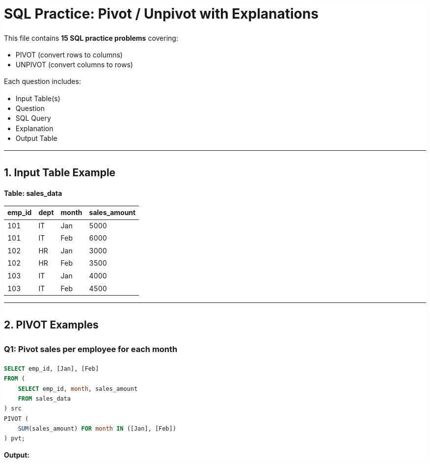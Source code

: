 # SQL Practice: Pivot / Unpivot with Explanations

This file contains **15 SQL practice problems** covering:

* PIVOT (convert rows to columns)
* UNPIVOT (convert columns to rows)

Each question includes:

* Input Table(s)
* Question
* SQL Query
* Explanation
* Output Table

---

## 1. Input Table Example

**Table: sales\_data**

| emp\_id | dept | month | sales\_amount |
| ------- | ---- | ----- | ------------- |
| 101     | IT   | Jan   | 5000          |
| 101     | IT   | Feb   | 6000          |
| 102     | HR   | Jan   | 3000          |
| 102     | HR   | Feb   | 3500          |
| 103     | IT   | Jan   | 4000          |
| 103     | IT   | Feb   | 4500          |

---

## 2. PIVOT Examples

### Q1: Pivot sales per employee for each month

```sql
SELECT emp_id, [Jan], [Feb]
FROM (
    SELECT emp_id, month, sales_amount
    FROM sales_data
) src
PIVOT (
    SUM(sales_amount) FOR month IN ([Jan], [Feb])
) pvt;
```

**Output:**
